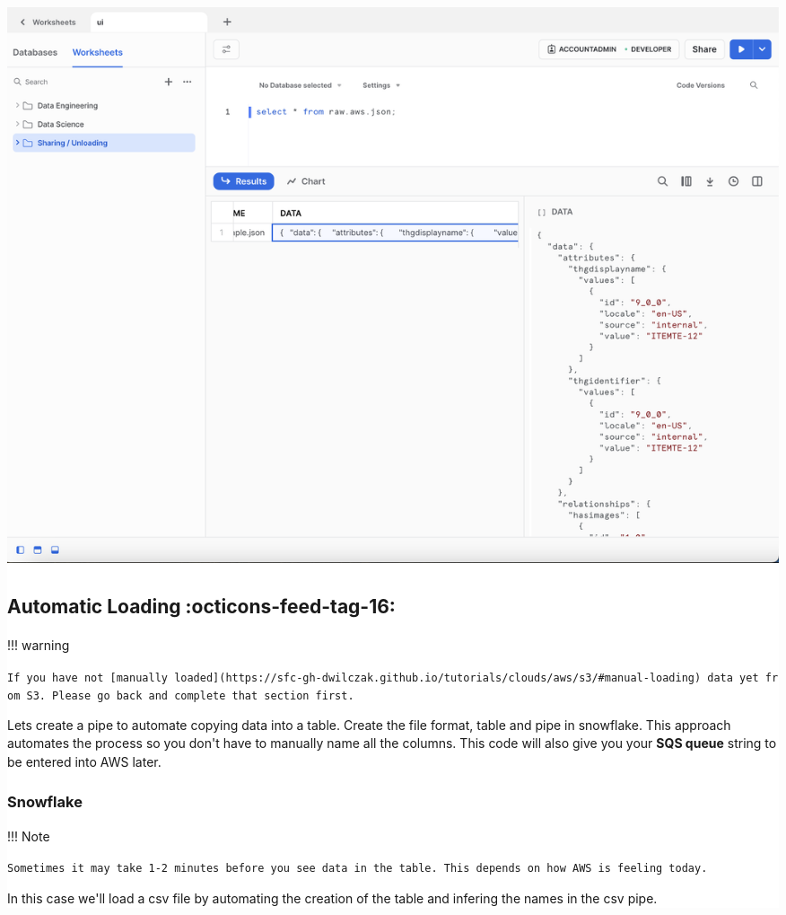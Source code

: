 ![Results loading manually](images/18.png)


## Automatic Loading  :octicons-feed-tag-16:

!!! warning 

    If you have not [manually loaded](https://sfc-gh-dwilczak.github.io/tutorials/clouds/aws/s3/#manual-loading) data yet from S3. Please go back and complete that section first.

Lets create a pipe to automate copying data into a table. Create the file format, table and pipe in snowflake. This approach automates the process so you don't have to manually name all the columns. This code will also give you your **SQS queue** string to be entered into AWS later.

### Snowflake
!!! Note

    Sometimes it may take 1-2 minutes before you see data in the table. This depends on how AWS is feeling today.

In this case we'll load a csv file by automating the creation of the table and infering the names in the csv pipe.
